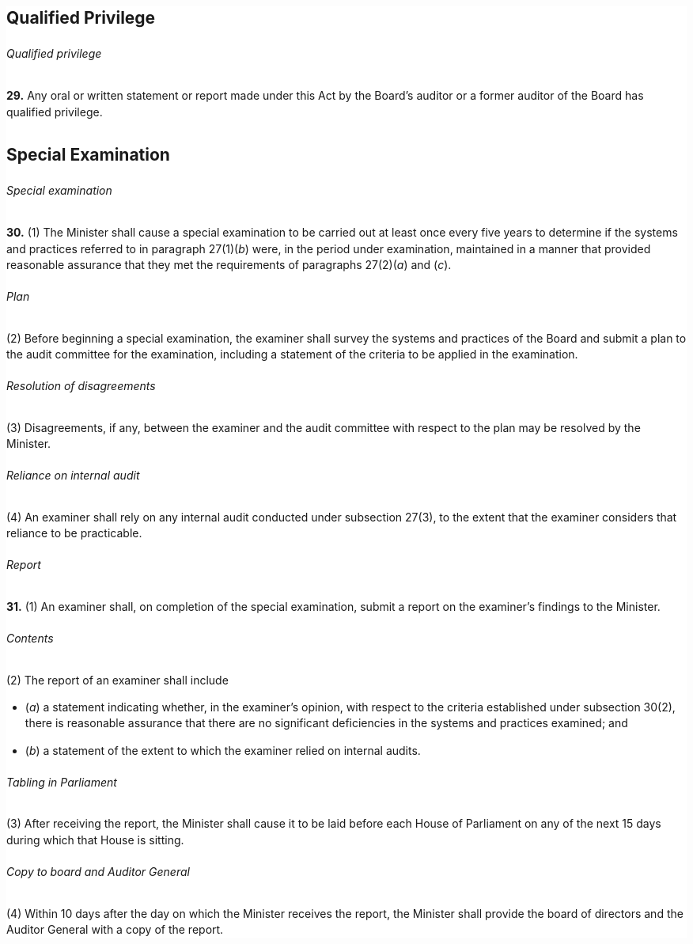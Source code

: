 ## Qualified Privilege

###### Qualified privilege

**29.** Any oral or written statement or report made under this Act by the Board’s auditor or a former auditor of the Board has qualified privilege.

## Special Examination

###### Special examination

**30.** (1) The Minister shall cause a special examination to be carried out at least once every five years to determine if the systems and practices referred to in paragraph 27(1)(_b_) were, in the period under examination, maintained in a manner that provided reasonable assurance that they met the requirements of paragraphs 27(2)(_a_) and (_c_).

###### Plan

(2) Before beginning a special examination, the examiner shall survey the systems and practices of the Board and submit a plan to the audit committee for the examination, including a statement of the criteria to be applied in the examination.

###### Resolution of disagreements

(3) Disagreements, if any, between the examiner and the audit committee with respect to the plan may be resolved by the Minister.

###### Reliance on internal audit

(4) An examiner shall rely on any internal audit conducted under subsection 27(3), to the extent that the examiner considers that reliance to be practicable.

###### Report

**31.** (1) An examiner shall, on completion of the special examination, submit a report on the examiner’s findings to the Minister.

###### Contents

(2) The report of an examiner shall include

  * (_a_) a statement indicating whether, in the examiner’s opinion, with respect to the criteria established under subsection 30(2), there is reasonable assurance that there are no significant deficiencies in the systems and practices examined; and

  * (_b_) a statement of the extent to which the examiner relied on internal audits.

###### Tabling in Parliament

(3) After receiving the report, the Minister shall cause it to be laid before each House of Parliament on any of the next 15 days during which that House is sitting.

###### Copy to board and Auditor General

(4) Within 10 days after the day on which the Minister receives the report, the Minister shall provide the board of directors and the Auditor General with a copy of the report.
